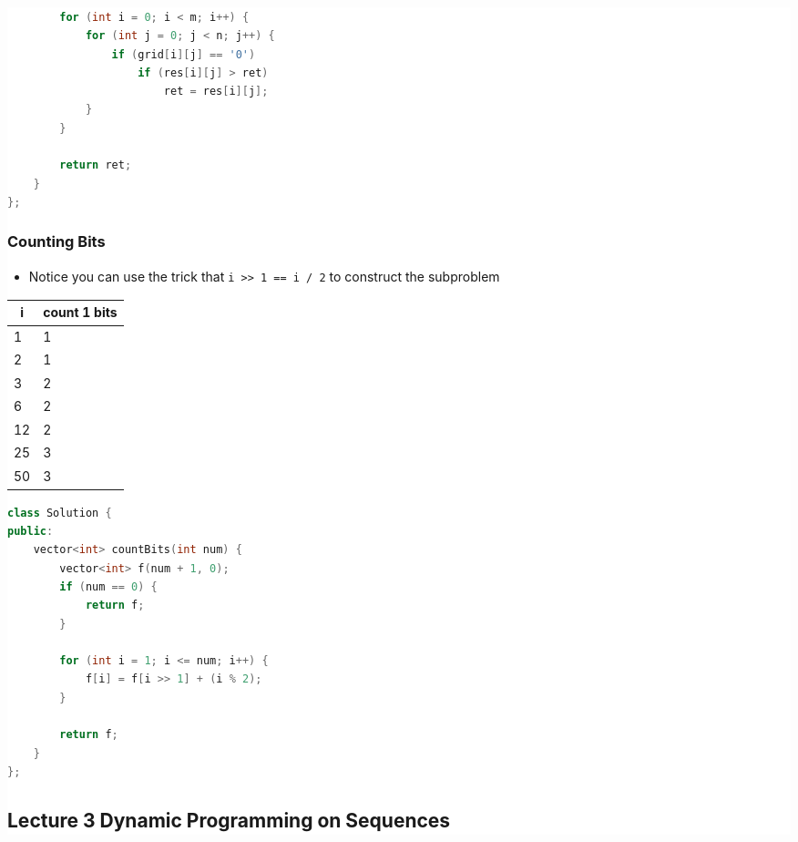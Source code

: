 ```c++
        for (int i = 0; i < m; i++) {
            for (int j = 0; j < n; j++) {
                if (grid[i][j] == '0')
                    if (res[i][j] > ret)
                        ret = res[i][j];
            }
        }

        return ret;
    }
};
```

### Counting Bits

* Notice you can use the trick that `i >> 1 == i / 2` to construct the subproblem

| i  | count 1 bits |
|----|--------------|
| 1  | 1 |
| 2  | 1 |
| 3  | 2 |
| 6  | 2 |
| 12 | 2 |
| 25 | 3 |
| 50 | 3 |

```c++
class Solution {
public:
    vector<int> countBits(int num) {
        vector<int> f(num + 1, 0);
        if (num == 0) {
            return f;
        }

        for (int i = 1; i <= num; i++) {
            f[i] = f[i >> 1] + (i % 2);
        }

        return f;
    }
};
```

## Lecture 3 Dynamic Programming on Sequences
